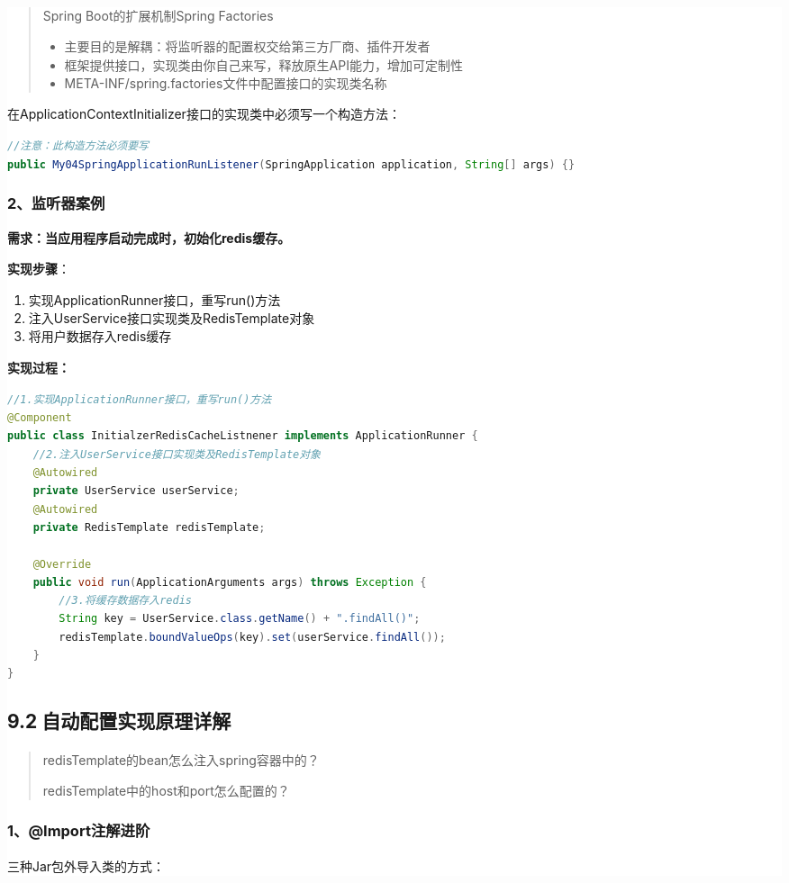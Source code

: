 > Spring Boot的扩展机制Spring Factories
>
> - 主要目的是解耦：将监听器的配置权交给第三方厂商、插件开发者
> - 框架提供接口，实现类由你自己来写，释放原生API能力，增加可定制性
> - META-INF/spring.factories文件中配置接口的实现类名称

在ApplicationContextInitializer接口的实现类中必须写一个构造方法：

```java
//注意：此构造方法必须要写
public My04SpringApplicationRunListener(SpringApplication application, String[] args) {}
```



### 2、监听器案例

**需求：当应用程序启动完成时，初始化redis缓存。**

**实现步骤**：

1. 实现ApplicationRunner接口，重写run()方法
2. 注入UserService接口实现类及RedisTemplate对象
3. 将用户数据存入redis缓存

**实现过程：**

```java
//1.实现ApplicationRunner接口，重写run()方法
@Component
public class InitialzerRedisCacheListnener implements ApplicationRunner {
    //2.注入UserService接口实现类及RedisTemplate对象
    @Autowired
    private UserService userService;
    @Autowired
    private RedisTemplate redisTemplate;

    @Override
    public void run(ApplicationArguments args) throws Exception {
        //3.将缓存数据存入redis
        String key = UserService.class.getName() + ".findAll()";
        redisTemplate.boundValueOps(key).set(userService.findAll());
    }
}
```

## 9.2 自动配置实现原理详解

> redisTemplate的bean怎么注入spring容器中的？
>
> redisTemplate中的host和port怎么配置的？

### 1、@Import注解进阶

三种Jar包外导入类的方式：
